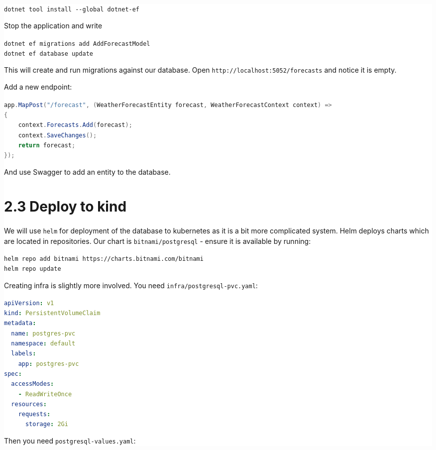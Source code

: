 ```shell
dotnet tool install --global dotnet-ef
```

Stop the application and write

```shell
dotnet ef migrations add AddForecastModel
dotnet ef database update
```

This will create and run migrations against our database.
Open `http://localhost:5052/forecasts` and notice it is empty.

Add a new endpoint:

```csharp
app.MapPost("/forecast", (WeatherForecastEntity forecast, WeatherForecastContext context) =>
{
    context.Forecasts.Add(forecast);
    context.SaveChanges();
    return forecast;
});
```

And use Swagger to add an entity to the database.

# 2.3 Deploy to kind

We will use `helm` for deployment of the database to kubernetes as it is a bit
more complicated system. Helm deploys charts which are located in repositories.
Our chart is `bitnami/postgresql` - ensure it is available by running:

```sh
helm repo add bitnami https://charts.bitnami.com/bitnami
helm repo update
```

Creating infra is slightly more involved. You need `infra/postgresql-pvc.yaml`:

```yaml
apiVersion: v1
kind: PersistentVolumeClaim
metadata:
  name: postgres-pvc
  namespace: default
  labels:
    app: postgres-pvc
spec:
  accessModes:
    - ReadWriteOnce
  resources:
    requests:
      storage: 2Gi
```

Then you need `postgresql-values.yaml`:
